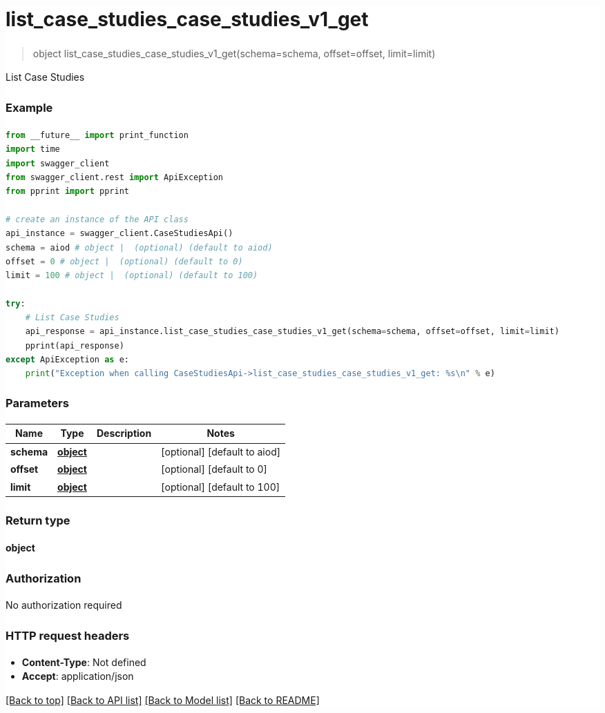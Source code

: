 # **list_case_studies_case_studies_v1_get**
> object list_case_studies_case_studies_v1_get(schema=schema, offset=offset, limit=limit)

List Case Studies

### Example
```python
from __future__ import print_function
import time
import swagger_client
from swagger_client.rest import ApiException
from pprint import pprint

# create an instance of the API class
api_instance = swagger_client.CaseStudiesApi()
schema = aiod # object |  (optional) (default to aiod)
offset = 0 # object |  (optional) (default to 0)
limit = 100 # object |  (optional) (default to 100)

try:
    # List Case Studies
    api_response = api_instance.list_case_studies_case_studies_v1_get(schema=schema, offset=offset, limit=limit)
    pprint(api_response)
except ApiException as e:
    print("Exception when calling CaseStudiesApi->list_case_studies_case_studies_v1_get: %s\n" % e)
```

### Parameters

Name | Type | Description  | Notes
------------- | ------------- | ------------- | -------------
 **schema** | [**object**](.md)|  | [optional] [default to aiod]
 **offset** | [**object**](.md)|  | [optional] [default to 0]
 **limit** | [**object**](.md)|  | [optional] [default to 100]

### Return type

**object**

### Authorization

No authorization required

### HTTP request headers

 - **Content-Type**: Not defined
 - **Accept**: application/json

[[Back to top]](#) [[Back to API list]](../README.md#documentation-for-api-endpoints) [[Back to Model list]](../README.md#documentation-for-models) [[Back to README]](../README.md)

